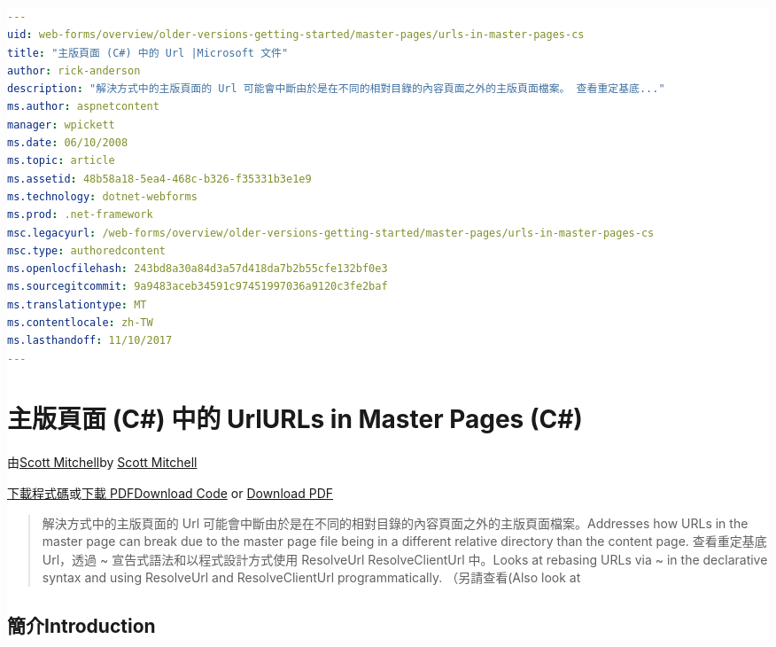 ```yaml
---
uid: web-forms/overview/older-versions-getting-started/master-pages/urls-in-master-pages-cs
title: "主版頁面 (C#) 中的 Url |Microsoft 文件"
author: rick-anderson
description: "解決方式中的主版頁面的 Url 可能會中斷由於是在不同的相對目錄的內容頁面之外的主版頁面檔案。 查看重定基底..."
ms.author: aspnetcontent
manager: wpickett
ms.date: 06/10/2008
ms.topic: article
ms.assetid: 48b58a18-5ea4-468c-b326-f35331b3e1e9
ms.technology: dotnet-webforms
ms.prod: .net-framework
msc.legacyurl: /web-forms/overview/older-versions-getting-started/master-pages/urls-in-master-pages-cs
msc.type: authoredcontent
ms.openlocfilehash: 243bd8a30a84d3a57d418da7b2b55cfe132bf0e3
ms.sourcegitcommit: 9a9483aceb34591c97451997036a9120c3fe2baf
ms.translationtype: MT
ms.contentlocale: zh-TW
ms.lasthandoff: 11/10/2017
---
```

<a name="urls-in-master-pages-c"></a><span data-ttu-id="4cee8-104">主版頁面 (C#) 中的 Url</span><span class="sxs-lookup"><span data-stu-id="4cee8-104">URLs in Master Pages (C#)</span></span>
====================
<span data-ttu-id="4cee8-105">由[Scott Mitchell](https://twitter.com/ScottOnWriting)</span><span class="sxs-lookup"><span data-stu-id="4cee8-105">by [Scott Mitchell](https://twitter.com/ScottOnWriting)</span></span>

<span data-ttu-id="4cee8-106">[下載程式碼](http://download.microsoft.com/download/e/e/f/eef369f5-743a-4a52-908f-b6532c4ce0a4/ASPNET_MasterPages_Tutorial_04_CS.zip)或[下載 PDF](http://download.microsoft.com/download/8/f/6/8f6349e4-6554-405a-bcd7-9b094ba5089a/ASPNET_MasterPages_Tutorial_04_CS.pdf)</span><span class="sxs-lookup"><span data-stu-id="4cee8-106">[Download Code](http://download.microsoft.com/download/e/e/f/eef369f5-743a-4a52-908f-b6532c4ce0a4/ASPNET_MasterPages_Tutorial_04_CS.zip) or [Download PDF](http://download.microsoft.com/download/8/f/6/8f6349e4-6554-405a-bcd7-9b094ba5089a/ASPNET_MasterPages_Tutorial_04_CS.pdf)</span></span>

> <span data-ttu-id="4cee8-107">解決方式中的主版頁面的 Url 可能會中斷由於是在不同的相對目錄的內容頁面之外的主版頁面檔案。</span><span class="sxs-lookup"><span data-stu-id="4cee8-107">Addresses how URLs in the master page can break due to the master page file being in a different relative directory than the content page.</span></span> <span data-ttu-id="4cee8-108">查看重定基底 Url，透過 ~ 宣告式語法和以程式設計方式使用 ResolveUrl ResolveClientUrl 中。</span><span class="sxs-lookup"><span data-stu-id="4cee8-108">Looks at rebasing URLs via ~ in the declarative syntax and using ResolveUrl and ResolveClientUrl programmatically.</span></span> <span data-ttu-id="4cee8-109">（另請查看</span><span class="sxs-lookup"><span data-stu-id="4cee8-109">(Also look at</span></span>


## <a name="introduction"></a><span data-ttu-id="4cee8-110">簡介</span><span class="sxs-lookup"><span data-stu-id="4cee8-110">Introduction</span></span>
